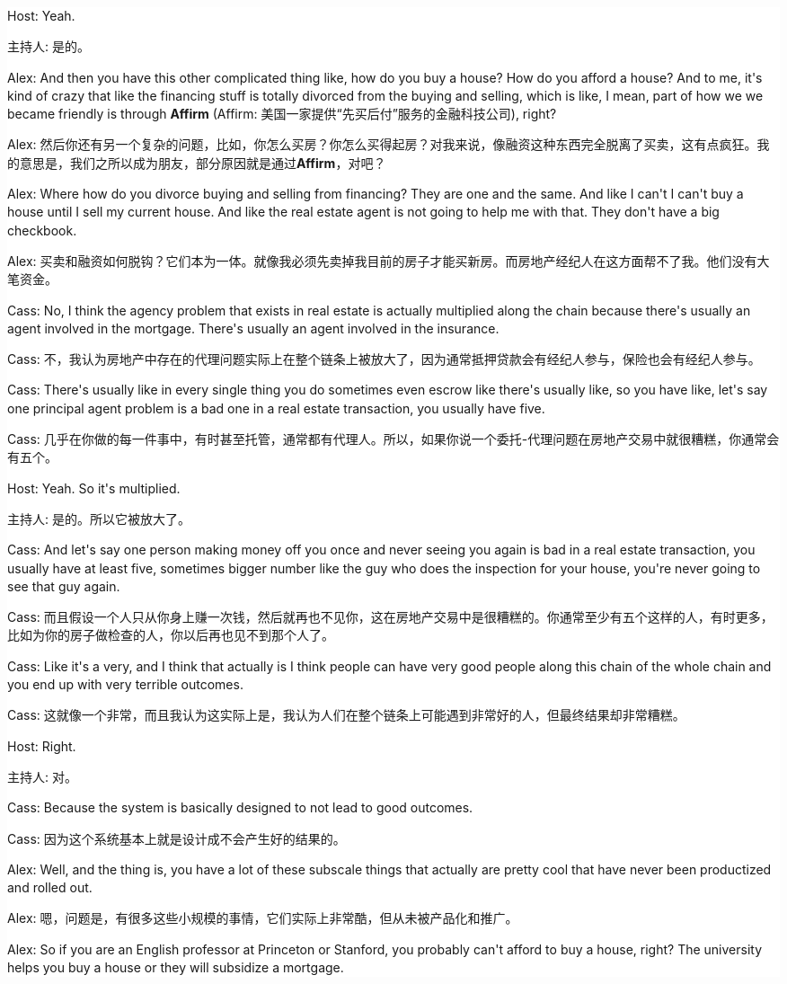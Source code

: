 Host: Yeah.

主持人: 是的。

Alex: And then you have this other complicated thing like, how do you buy a house? How do you afford a house? And to me, it's kind of crazy that like the financing stuff is totally divorced from the buying and selling, which is like, I mean, part of how we we became friendly is through **Affirm** (Affirm: 美国一家提供“先买后付”服务的金融科技公司), right?

Alex: 然后你还有另一个复杂的问题，比如，你怎么买房？你怎么买得起房？对我来说，像融资这种东西完全脱离了买卖，这有点疯狂。我的意思是，我们之所以成为朋友，部分原因就是通过**Affirm**，对吧？

Alex: Where how do you divorce buying and selling from financing? They are one and the same. And like I can't I can't buy a house until I sell my current house. And like the real estate agent is not going to help me with that. They don't have a big checkbook.

Alex: 买卖和融资如何脱钩？它们本为一体。就像我必须先卖掉我目前的房子才能买新房。而房地产经纪人在这方面帮不了我。他们没有大笔资金。

Cass: No, I think the agency problem that exists in real estate is actually multiplied along the chain because there's usually an agent involved in the mortgage. There's usually an agent involved in the insurance.

Cass: 不，我认为房地产中存在的代理问题实际上在整个链条上被放大了，因为通常抵押贷款会有经纪人参与，保险也会有经纪人参与。

Cass: There's usually like in every single thing you do sometimes even escrow like there's usually like, so you have like, let's say one principal agent problem is a bad one in a real estate transaction, you usually have five.

Cass: 几乎在你做的每一件事中，有时甚至托管，通常都有代理人。所以，如果你说一个委托-代理问题在房地产交易中就很糟糕，你通常会有五个。

Host: Yeah. So it's multiplied.

主持人: 是的。所以它被放大了。

Cass: And let's say one person making money off you once and never seeing you again is bad in a real estate transaction, you usually have at least five, sometimes bigger number like the guy who does the inspection for your house, you're never going to see that guy again.

Cass: 而且假设一个人只从你身上赚一次钱，然后就再也不见你，这在房地产交易中是很糟糕的。你通常至少有五个这样的人，有时更多，比如为你的房子做检查的人，你以后再也见不到那个人了。

Cass: Like it's a very, and I think that actually is I think people can have very good people along this chain of the whole chain and you end up with very terrible outcomes.

Cass: 这就像一个非常，而且我认为这实际上是，我认为人们在整个链条上可能遇到非常好的人，但最终结果却非常糟糕。

Host: Right.

主持人: 对。

Cass: Because the system is basically designed to not lead to good outcomes.

Cass: 因为这个系统基本上就是设计成不会产生好的结果的。

Alex: Well, and the thing is, you have a lot of these subscale things that actually are pretty cool that have never been productized and rolled out.

Alex: 嗯，问题是，有很多这些小规模的事情，它们实际上非常酷，但从未被产品化和推广。

Alex: So if you are an English professor at Princeton or Stanford, you probably can't afford to buy a house, right? The university helps you buy a house or they will subsidize a mortgage.
